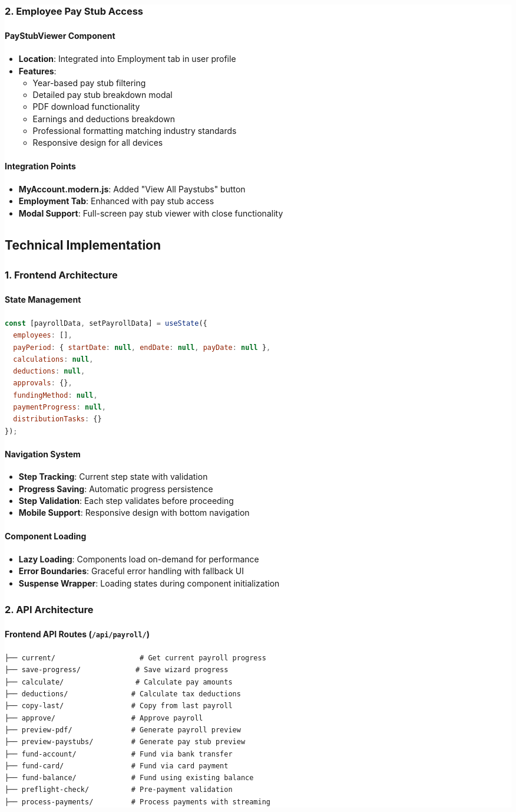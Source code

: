 ### 2. Employee Pay Stub Access

#### **PayStubViewer Component**
- **Location**: Integrated into Employment tab in user profile
- **Features**:
  - Year-based pay stub filtering
  - Detailed pay stub breakdown modal
  - PDF download functionality
  - Earnings and deductions breakdown
  - Professional formatting matching industry standards
  - Responsive design for all devices

#### **Integration Points**
- **MyAccount.modern.js**: Added "View All Paystubs" button
- **Employment Tab**: Enhanced with pay stub access
- **Modal Support**: Full-screen pay stub viewer with close functionality

## Technical Implementation

### 1. Frontend Architecture

#### **State Management**
```javascript
const [payrollData, setPayrollData] = useState({
  employees: [],
  payPeriod: { startDate: null, endDate: null, payDate: null },
  calculations: null,
  deductions: null,
  approvals: {},
  fundingMethod: null,
  paymentProgress: null,
  distributionTasks: {}
});
```

#### **Navigation System**
- **Step Tracking**: Current step state with validation
- **Progress Saving**: Automatic progress persistence
- **Step Validation**: Each step validates before proceeding
- **Mobile Support**: Responsive design with bottom navigation

#### **Component Loading**
- **Lazy Loading**: Components load on-demand for performance
- **Error Boundaries**: Graceful error handling with fallback UI
- **Suspense Wrapper**: Loading states during component initialization

### 2. API Architecture

#### **Frontend API Routes** (`/api/payroll/`)
```
├── current/                    # Get current payroll progress
├── save-progress/             # Save wizard progress
├── calculate/                 # Calculate pay amounts
├── deductions/               # Calculate tax deductions
├── copy-last/                # Copy from last payroll
├── approve/                  # Approve payroll
├── preview-pdf/              # Generate payroll preview
├── preview-paystubs/         # Generate pay stub preview
├── fund-account/             # Fund via bank transfer
├── fund-card/                # Fund via card payment
├── fund-balance/             # Fund using existing balance
├── preflight-check/          # Pre-payment validation
├── process-payments/         # Process payments with streaming
```